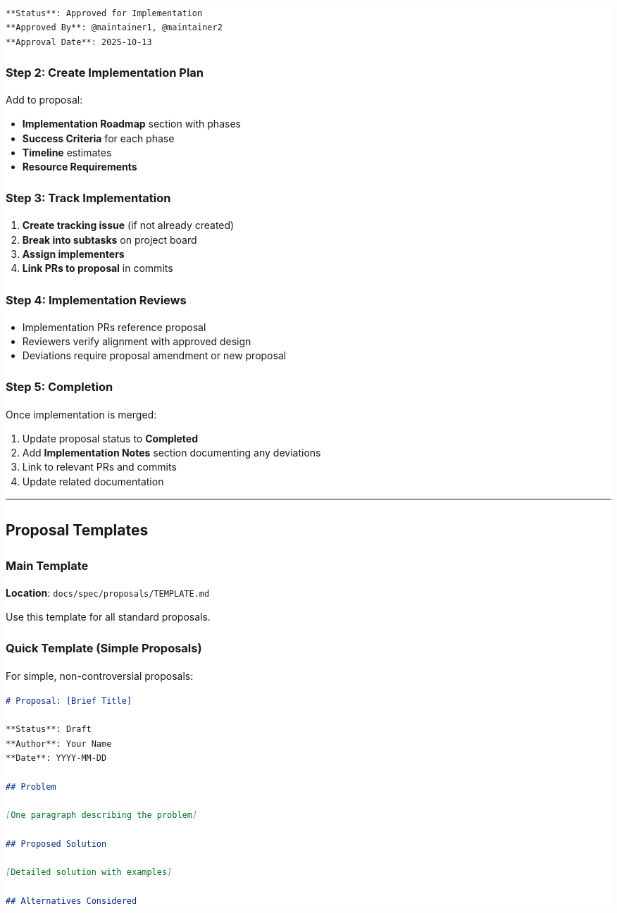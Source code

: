 ```markdown
**Status**: Approved for Implementation
**Approved By**: @maintainer1, @maintainer2
**Approval Date**: 2025-10-13
```

### Step 2: Create Implementation Plan

Add to proposal:
- **Implementation Roadmap** section with phases
- **Success Criteria** for each phase
- **Timeline** estimates
- **Resource Requirements**

### Step 3: Track Implementation

1. **Create tracking issue** (if not already created)
2. **Break into subtasks** on project board
3. **Assign implementers**
4. **Link PRs to proposal** in commits

### Step 4: Implementation Reviews

- Implementation PRs reference proposal
- Reviewers verify alignment with approved design
- Deviations require proposal amendment or new proposal

### Step 5: Completion

Once implementation is merged:
1. Update proposal status to **Completed**
2. Add **Implementation Notes** section documenting any deviations
3. Link to relevant PRs and commits
4. Update related documentation

---

## Proposal Templates

### Main Template

**Location**: `docs/spec/proposals/TEMPLATE.md`

Use this template for all standard proposals.

### Quick Template (Simple Proposals)

For simple, non-controversial proposals:

```markdown
# Proposal: [Brief Title]

**Status**: Draft
**Author**: Your Name
**Date**: YYYY-MM-DD

## Problem

[One paragraph describing the problem]

## Proposed Solution

[Detailed solution with examples]

## Alternatives Considered

```